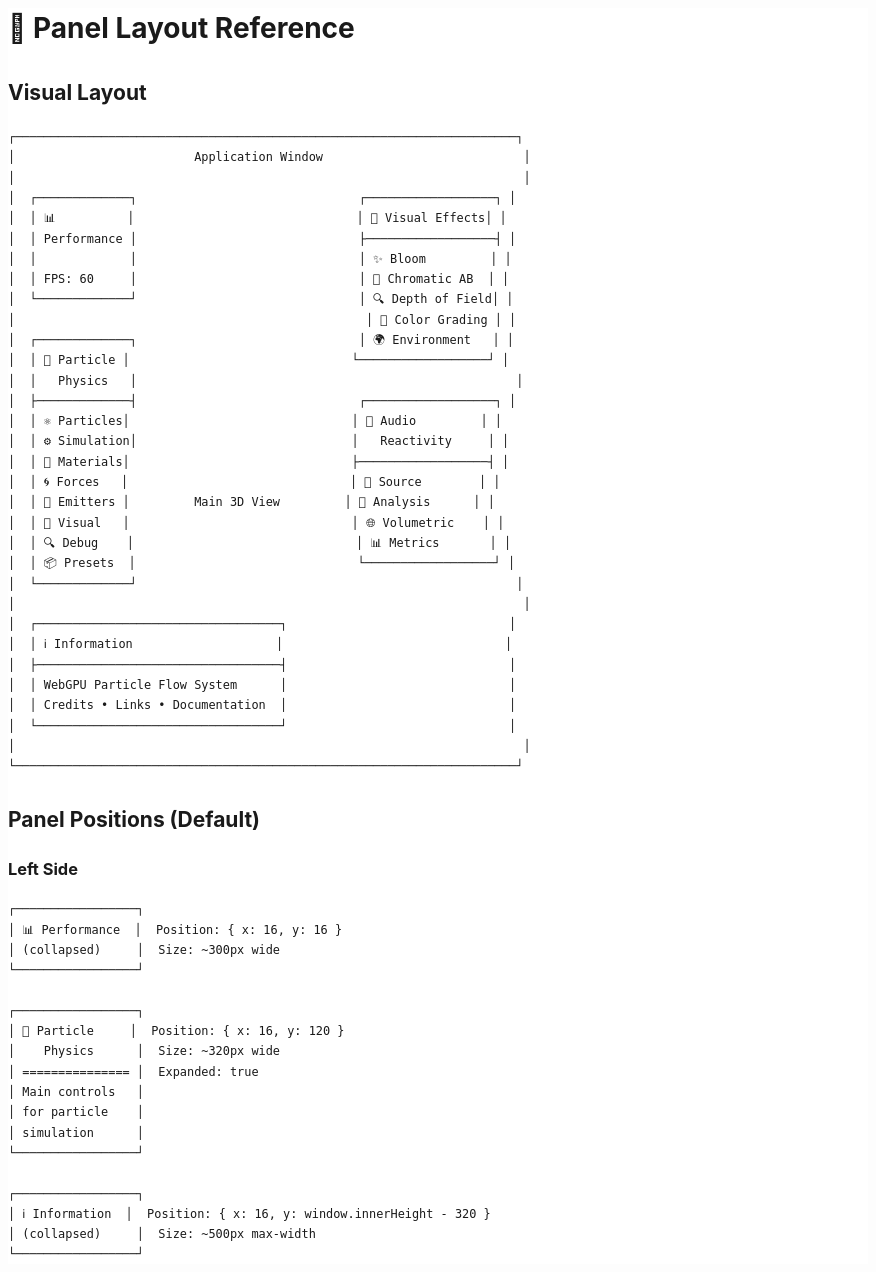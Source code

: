 # 📐 Panel Layout Reference

## Visual Layout

```
┌──────────────────────────────────────────────────────────────────────┐
│                         Application Window                            │
│                                                                       │
│  ┌─────────────┐                               ┌──────────────────┐ │
│  │ 📊          │                               │ 🎨 Visual Effects│ │
│  │ Performance │                               ├──────────────────┤ │
│  │             │                               │ ✨ Bloom         │ │
│  │ FPS: 60     │                               │ 🌈 Chromatic AB  │ │
│  └─────────────┘                               │ 🔍 Depth of Field│ │
│                                                 │ 🎨 Color Grading │ │
│  ┌─────────────┐                               │ 🌍 Environment   │ │
│  │ 🌊 Particle │                               └──────────────────┘ │
│  │   Physics   │                                                     │
│  ├─────────────┤                               ┌──────────────────┐ │
│  │ ⚛️ Particles│                               │ 🎵 Audio         │ │
│  │ ⚙️ Simulation│                              │   Reactivity     │ │
│  │ 🧪 Materials│                               ├──────────────────┤ │
│  │ 🌀 Forces   │                               │ 🎤 Source        │ │
│  │ 💫 Emitters │         Main 3D View         │ 🔬 Analysis      │ │
│  │ 🎨 Visual   │                               │ 🌐 Volumetric    │ │
│  │ 🔍 Debug    │                               │ 📊 Metrics       │ │
│  │ 📦 Presets  │                               └──────────────────┘ │
│  └─────────────┘                                                     │
│                                                                       │
│  ┌──────────────────────────────────┐                               │
│  │ ℹ️ Information                    │                               │
│  ├──────────────────────────────────┤                               │
│  │ WebGPU Particle Flow System      │                               │
│  │ Credits • Links • Documentation  │                               │
│  └──────────────────────────────────┘                               │
│                                                                       │
└──────────────────────────────────────────────────────────────────────┘
```

## Panel Positions (Default)

### Left Side
```
┌─────────────────┐
│ 📊 Performance  │  Position: { x: 16, y: 16 }
│ (collapsed)     │  Size: ~300px wide
└─────────────────┘

┌─────────────────┐
│ 🌊 Particle     │  Position: { x: 16, y: 120 }
│    Physics      │  Size: ~320px wide
│ =============== │  Expanded: true
│ Main controls   │
│ for particle    │
│ simulation      │
└─────────────────┘

┌─────────────────┐
│ ℹ️ Information  │  Position: { x: 16, y: window.innerHeight - 320 }
│ (collapsed)     │  Size: ~500px max-width
└─────────────────┘
```